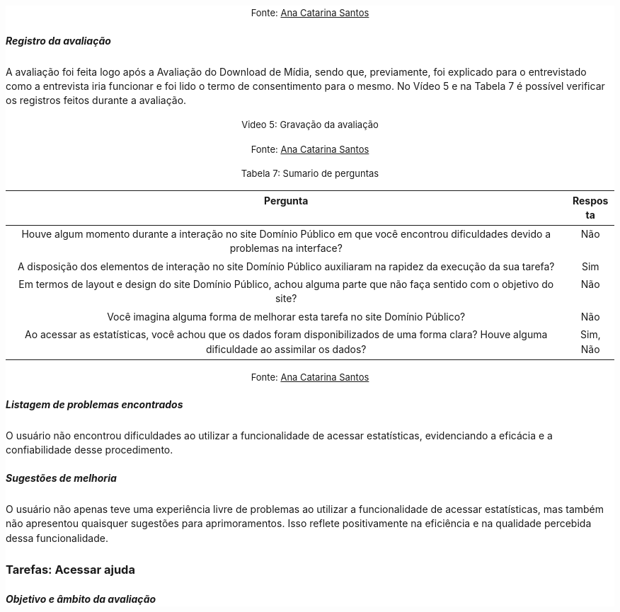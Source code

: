 <font size="2"><p style="text-align: center">Fonte: [Ana Catarina Santos](https://github.com/an4catarina)</p></font>

##### Registro da avaliação

A avaliação foi feita logo após a Avaliação do Download de Mídia, sendo que, previamente, foi explicado para o entrevistado como a entrevista iria funcionar e foi lido o termo de consentimento para o mesmo. No Vídeo 5 e na Tabela 7 é possível verificar os registros feitos durante a avaliação.

<center>

<font size="2"><p style="text-align: center">Video 5: Gravação da avaliação</p></font>

<iframe width="560" height="315" src="https://www.youtube.com/embed/1QsF89zGuNk?si=KJ0PASi6lsBszBwN" title="YouTube video player" frameborder="0" allow="accelerometer; autoplay; clipboard-write; encrypted-media; gyroscope; picture-in-picture; web-share" allowfullscreen></iframe>

<font size="2"><p style="text-align: center">Fonte: [Ana Catarina Santos](https://github.com/an4catarina)</p></font>

</center>

<center>

<font size="2"><p style="text-align: center">Tabela 7: Sumario de perguntas</p></font>

|                                                                    Pergunta                                                                    | Resposta |
| :--------------------------------------------------------------------------------------------------------------------------------------------: | :------: |
|      Houve algum momento durante a interação no site Domínio Público em que você encontrou dificuldades devido a problemas na interface?       |   Não    |
|                A disposição dos elementos de interação no site Domínio Público auxiliaram na rapidez da execução da sua tarefa?                |   Sim    |
|             Em termos de layout e design do site Domínio Público, achou alguma parte que não faça sentido com o objetivo do site?              |   Não    |
|                                   Você imagina alguma forma de melhorar esta tarefa no site Domínio Público?                                   |   Não    |
| Ao acessar as estatísticas, você achou que os dados foram disponibilizados de uma forma clara? Houve alguma dificuldade ao assimilar os dados? | Sim, Não |

<font size="2"><p style="text-align: center">Fonte: [Ana Catarina Santos](https://github.com/an4catarina)</p></font>

</center>

##### Listagem de problemas encontrados

O usuário não encontrou dificuldades ao utilizar a funcionalidade de acessar estatísticas, evidenciando a eficácia e a confiabilidade desse procedimento.

##### Sugestões de melhoria

O usuário não apenas teve uma experiência livre de problemas ao utilizar a funcionalidade de acessar estatísticas, mas também não apresentou quaisquer sugestões para aprimoramentos. Isso reflete positivamente na eficiência e na qualidade percebida dessa funcionalidade.

### Tarefas: Acessar ajuda

##### Objetivo e âmbito da avaliação
